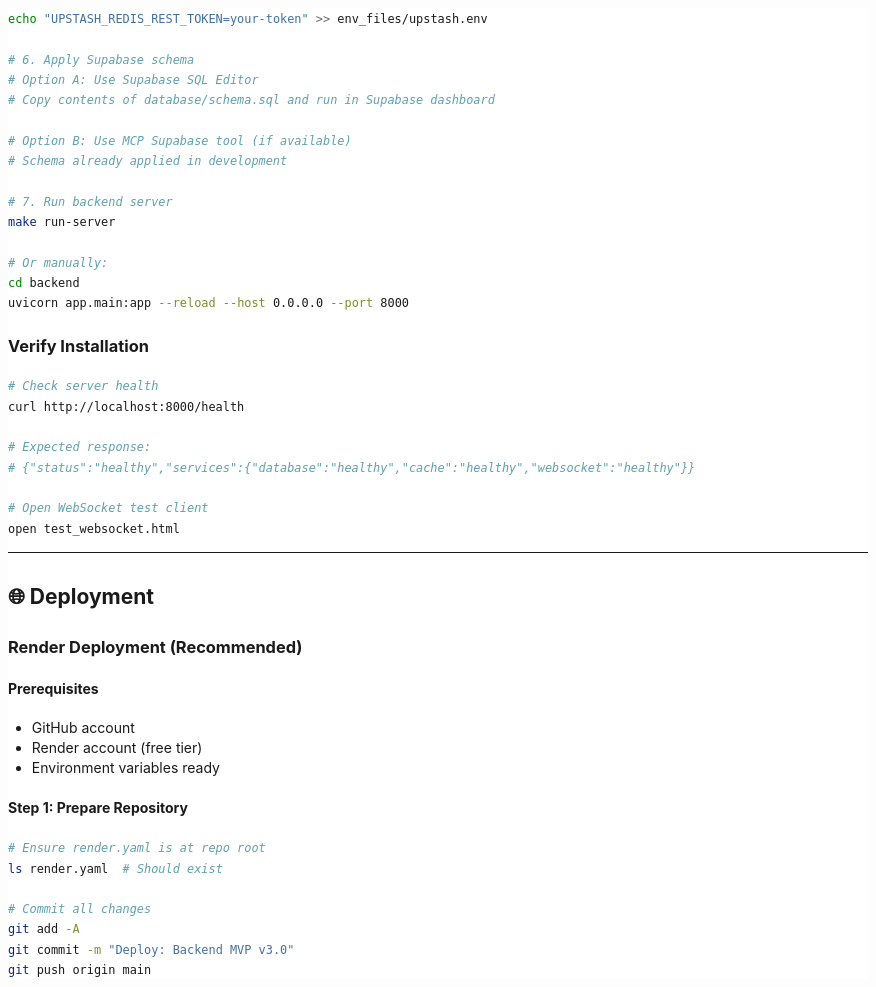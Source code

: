 ```bash
echo "UPSTASH_REDIS_REST_TOKEN=your-token" >> env_files/upstash.env

# 6. Apply Supabase schema
# Option A: Use Supabase SQL Editor
# Copy contents of database/schema.sql and run in Supabase dashboard

# Option B: Use MCP Supabase tool (if available)
# Schema already applied in development

# 7. Run backend server
make run-server

# Or manually:
cd backend
uvicorn app.main:app --reload --host 0.0.0.0 --port 8000
```

### Verify Installation

```bash
# Check server health
curl http://localhost:8000/health

# Expected response:
# {"status":"healthy","services":{"database":"healthy","cache":"healthy","websocket":"healthy"}}

# Open WebSocket test client
open test_websocket.html
```

---

## 🌐 Deployment

### Render Deployment (Recommended)

#### Prerequisites
- GitHub account
- Render account (free tier)
- Environment variables ready

#### Step 1: Prepare Repository

```bash
# Ensure render.yaml is at repo root
ls render.yaml  # Should exist

# Commit all changes
git add -A
git commit -m "Deploy: Backend MVP v3.0"
git push origin main
```
